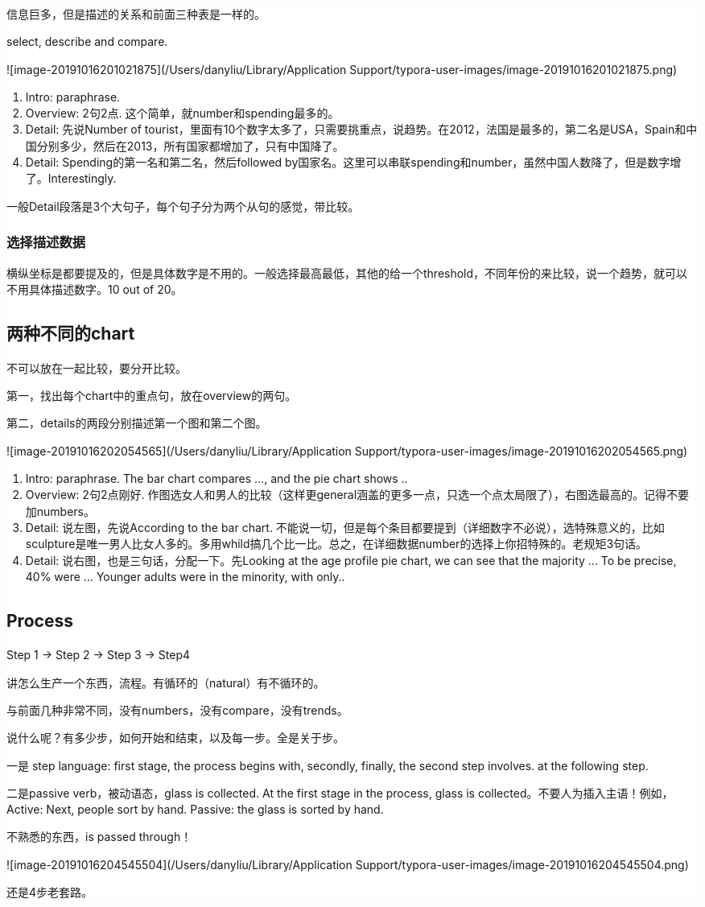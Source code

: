 信息巨多，但是描述的关系和前面三种表是一样的。

select, describe and compare.

![image-20191016201021875](/Users/danyliu/Library/Application Support/typora-user-images/image-20191016201021875.png)

1. Intro: paraphrase.
2. Overview: 2句2点. 这个简单，就number和spending最多的。
3. Detail: 先说Number of tourist，里面有10个数字太多了，只需要挑重点，说趋势。在2012，法国是最多的，第二名是USA，Spain和中国分别多少，然后在2013，所有国家都增加了，只有中国降了。
4. Detail: Spending的第一名和第二名，然后followed by国家名。这里可以串联spending和number，虽然中国人数降了，但是数字增了。Interestingly.

一般Detail段落是3个大句子，每个句子分为两个从句的感觉，带比较。

### 选择描述数据

横纵坐标是都要提及的，但是具体数字是不用的。一般选择最高最低，其他的给一个threshold，不同年份的来比较，说一个趋势，就可以不用具体描述数字。10 out of 20。

## 两种不同的chart

不可以放在一起比较，要分开比较。

第一，找出每个chart中的重点句，放在overview的两句。

第二，details的两段分别描述第一个图和第二个图。

![image-20191016202054565](/Users/danyliu/Library/Application Support/typora-user-images/image-20191016202054565.png)

1. Intro: paraphrase. The bar chart compares ..., and the pie chart shows ..
2. Overview: 2句2点刚好. 作图选女人和男人的比较（这样更general涵盖的更多一点，只选一个点太局限了），右图选最高的。记得不要加numbers。
3. Detail: 说左图，先说According to the bar chart. 不能说一切，但是每个条目都要提到（详细数字不必说），选特殊意义的，比如sculpture是唯一男人比女人多的。多用whild搞几个比一比。总之，在详细数据number的选择上你招特殊的。老规矩3句话。
4. Detail: 说右图，也是三句话，分配一下。先Looking at the age profile pie chart, we can see that the majority ... To be precise, 40% were ... Younger adults were in the minority, with only..

## Process

Step 1 -> Step 2 -> Step 3 -> Step4

讲怎么生产一个东西，流程。有循环的（natural）有不循环的。

与前面几种非常不同，没有numbers，没有compare，没有trends。

说什么呢？有多少步，如何开始和结束，以及每一步。全是关于步。

一是 step language: first stage, the process begins with, secondly, finally, the second step involves. at the following step.

二是passive verb，被动语态，glass is collected. At the first stage in the process, glass is collected。不要人为插入主语！例如，Active: Next, people sort by hand. Passive: the glass is sorted by hand.

不熟悉的东西，is passed through！ 

![image-20191016204545504](/Users/danyliu/Library/Application Support/typora-user-images/image-20191016204545504.png)

还是4步老套路。
